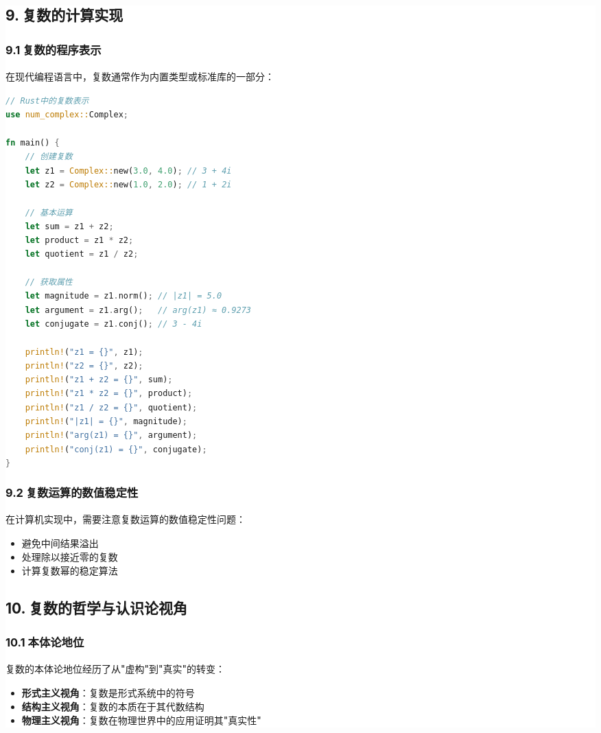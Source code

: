 ## 9. 复数的计算实现

### 9.1 复数的程序表示

在现代编程语言中，复数通常作为内置类型或标准库的一部分：

```rust
// Rust中的复数表示
use num_complex::Complex;

fn main() {
    // 创建复数
    let z1 = Complex::new(3.0, 4.0); // 3 + 4i
    let z2 = Complex::new(1.0, 2.0); // 1 + 2i
    
    // 基本运算
    let sum = z1 + z2;
    let product = z1 * z2;
    let quotient = z1 / z2;
    
    // 获取属性
    let magnitude = z1.norm(); // |z1| = 5.0
    let argument = z1.arg();   // arg(z1) ≈ 0.9273
    let conjugate = z1.conj(); // 3 - 4i
    
    println!("z1 = {}", z1);
    println!("z2 = {}", z2);
    println!("z1 + z2 = {}", sum);
    println!("z1 * z2 = {}", product);
    println!("z1 / z2 = {}", quotient);
    println!("|z1| = {}", magnitude);
    println!("arg(z1) = {}", argument);
    println!("conj(z1) = {}", conjugate);
}
```

### 9.2 复数运算的数值稳定性

在计算机实现中，需要注意复数运算的数值稳定性问题：

- 避免中间结果溢出
- 处理除以接近零的复数
- 计算复数幂的稳定算法

## 10. 复数的哲学与认识论视角

### 10.1 本体论地位

复数的本体论地位经历了从"虚构"到"真实"的转变：

- **形式主义视角**：复数是形式系统中的符号
- **结构主义视角**：复数的本质在于其代数结构
- **物理主义视角**：复数在物理世界中的应用证明其"真实性"

